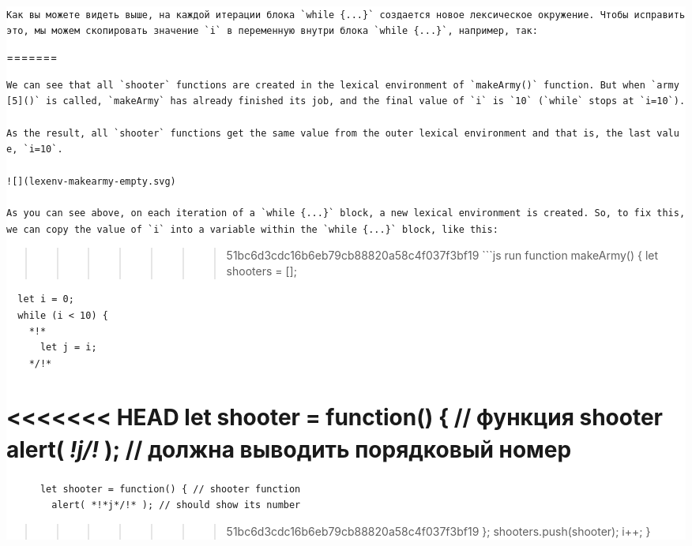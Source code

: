    Как вы можете видеть выше, на каждой итерации блока `while {...}` создается новое лексическое окружение. Чтобы исправить это, мы можем скопировать значение `i` в переменную внутри блока `while {...}`, например, так:

=======
    
    We can see that all `shooter` functions are created in the lexical environment of `makeArmy()` function. But when `army[5]()` is called, `makeArmy` has already finished its job, and the final value of `i` is `10` (`while` stops at `i=10`).
    
    As the result, all `shooter` functions get the same value from the outer lexical environment and that is, the last value, `i=10`.
    
    ![](lexenv-makearmy-empty.svg)
    
    As you can see above, on each iteration of a `while {...}` block, a new lexical environment is created. So, to fix this, we can copy the value of `i` into a variable within the `while {...}` block, like this:
    
>>>>>>> 51bc6d3cdc16b6eb79cb88820a58c4f037f3bf19
    ```js run
    function makeArmy() {
      let shooters = [];
    
      let i = 0;
      while (i < 10) {
        *!*
          let j = i;
        */!*
<<<<<<< HEAD
          let shooter = function() { // функция shooter
            alert( *!*j*/!* ); // должна выводить порядковый номер
=======
          let shooter = function() { // shooter function
            alert( *!*j*/!* ); // should show its number
>>>>>>> 51bc6d3cdc16b6eb79cb88820a58c4f037f3bf19
          };
        shooters.push(shooter);
        i++;
      }
    